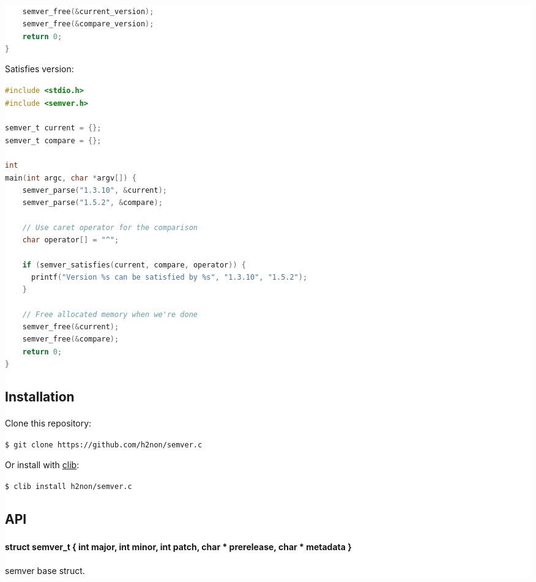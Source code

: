 ```c
    semver_free(&current_version);
    semver_free(&compare_version);
    return 0;
}
```

Satisfies version:

```c
#include <stdio.h>
#include <semver.h>

semver_t current = {};
semver_t compare = {};

int
main(int argc, char *argv[]) {
    semver_parse("1.3.10", &current);
    semver_parse("1.5.2", &compare);

    // Use caret operator for the comparison
    char operator[] = "^";

    if (semver_satisfies(current, compare, operator)) {
      printf("Version %s can be satisfied by %s", "1.3.10", "1.5.2");
    }

    // Free allocated memory when we're done
    semver_free(&current);
    semver_free(&compare);
    return 0;
}
```

## Installation

Clone this repository:

```bash
$ git clone https://github.com/h2non/semver.c
```

Or install with [clib](https://github.com/clibs/clib):

```bash
$ clib install h2non/semver.c
```

## API

#### struct semver_t { int major, int minor, int patch, char * prerelease, char * metadata }

semver base struct.
